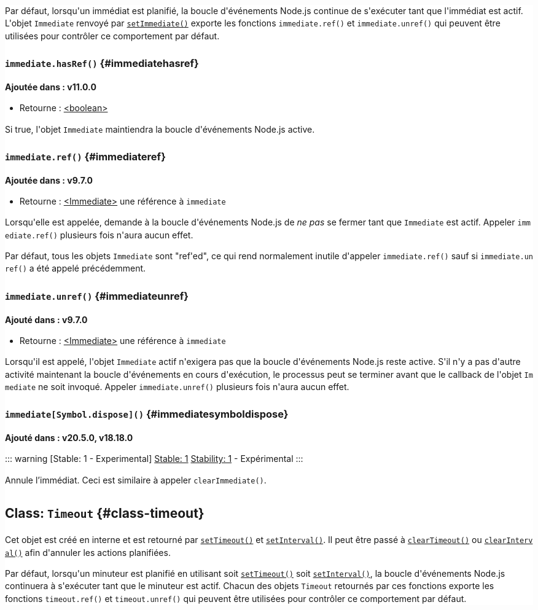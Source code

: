 Par défaut, lorsqu'un immédiat est planifié, la boucle d'événements Node.js continue de s'exécuter tant que l'immédiat est actif. L'objet `Immediate` renvoyé par [`setImmediate()`](/fr/nodejs/api/timers#setimmediatecallback-args) exporte les fonctions `immediate.ref()` et `immediate.unref()` qui peuvent être utilisées pour contrôler ce comportement par défaut.

### `immediate.hasRef()` {#immediatehasref}

**Ajoutée dans : v11.0.0**

- Retourne : [\<boolean\>](https://developer.mozilla.org/en-US/docs/Web/JavaScript/Data_structures#Boolean_type)

Si true, l'objet `Immediate` maintiendra la boucle d'événements Node.js active.

### `immediate.ref()` {#immediateref}

**Ajoutée dans : v9.7.0**

- Retourne : [\<Immediate\>](/fr/nodejs/api/timers#class-immediate) une référence à `immediate`

Lorsqu'elle est appelée, demande à la boucle d'événements Node.js de *ne pas* se fermer tant que `Immediate` est actif. Appeler `immediate.ref()` plusieurs fois n'aura aucun effet.

Par défaut, tous les objets `Immediate` sont "ref'ed", ce qui rend normalement inutile d'appeler `immediate.ref()` sauf si `immediate.unref()` a été appelé précédemment.


### `immediate.unref()` {#immediateunref}

**Ajouté dans : v9.7.0**

- Retourne : [\<Immediate\>](/fr/nodejs/api/timers#class-immediate) une référence à `immediate`

Lorsqu'il est appelé, l'objet `Immediate` actif n'exigera pas que la boucle d'événements Node.js reste active. S'il n'y a pas d'autre activité maintenant la boucle d'événements en cours d'exécution, le processus peut se terminer avant que le callback de l'objet `Immediate` ne soit invoqué. Appeler `immediate.unref()` plusieurs fois n'aura aucun effet.

### `immediate[Symbol.dispose]()` {#immediatesymboldispose}

**Ajouté dans : v20.5.0, v18.18.0**

::: warning [Stable: 1 - Experimental]
[Stable: 1](/fr/nodejs/api/documentation#stability-index) [Stability: 1](/fr/nodejs/api/documentation#stability-index) - Expérimental
:::

Annule l’immédiat. Ceci est similaire à appeler `clearImmediate()`.

## Class: `Timeout` {#class-timeout}

Cet objet est créé en interne et est retourné par [`setTimeout()`](/fr/nodejs/api/timers#settimeoutcallback-delay-args) et [`setInterval()`](/fr/nodejs/api/timers#setintervalcallback-delay-args). Il peut être passé à [`clearTimeout()`](/fr/nodejs/api/timers#cleartimeouttimeout) ou [`clearInterval()`](/fr/nodejs/api/timers#clearintervaltimeout) afin d'annuler les actions planifiées.

Par défaut, lorsqu'un minuteur est planifié en utilisant soit [`setTimeout()`](/fr/nodejs/api/timers#settimeoutcallback-delay-args) soit [`setInterval()`](/fr/nodejs/api/timers#setintervalcallback-delay-args), la boucle d'événements Node.js continuera à s'exécuter tant que le minuteur est actif. Chacun des objets `Timeout` retournés par ces fonctions exporte les fonctions `timeout.ref()` et `timeout.unref()` qui peuvent être utilisées pour contrôler ce comportement par défaut.
